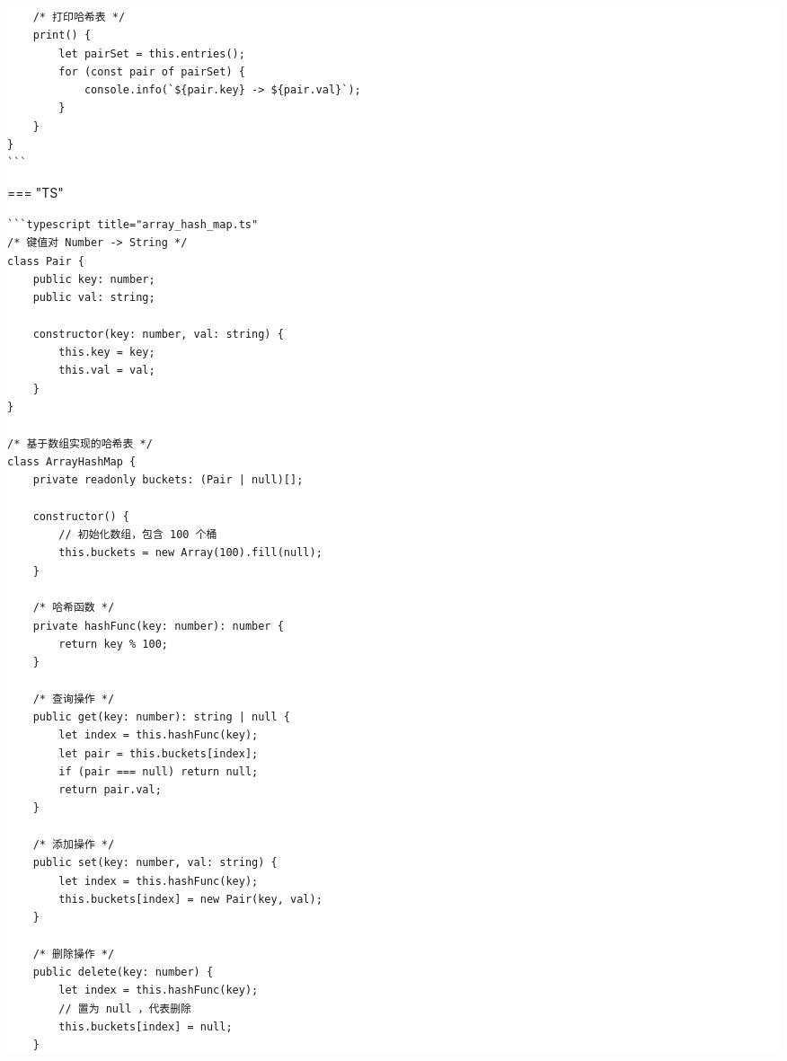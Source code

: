         /* 打印哈希表 */
        print() {
            let pairSet = this.entries();
            for (const pair of pairSet) {
                console.info(`${pair.key} -> ${pair.val}`);
            }
        }
    }
    ```

=== "TS"

    ```typescript title="array_hash_map.ts"
    /* 键值对 Number -> String */
    class Pair {
        public key: number;
        public val: string;

        constructor(key: number, val: string) {
            this.key = key;
            this.val = val;
        }
    }

    /* 基于数组实现的哈希表 */
    class ArrayHashMap {
        private readonly buckets: (Pair | null)[];

        constructor() {
            // 初始化数组，包含 100 个桶
            this.buckets = new Array(100).fill(null);
        }

        /* 哈希函数 */
        private hashFunc(key: number): number {
            return key % 100;
        }

        /* 查询操作 */
        public get(key: number): string | null {
            let index = this.hashFunc(key);
            let pair = this.buckets[index];
            if (pair === null) return null;
            return pair.val;
        }

        /* 添加操作 */
        public set(key: number, val: string) {
            let index = this.hashFunc(key);
            this.buckets[index] = new Pair(key, val);
        }

        /* 删除操作 */
        public delete(key: number) {
            let index = this.hashFunc(key);
            // 置为 null ，代表删除
            this.buckets[index] = null;
        }

